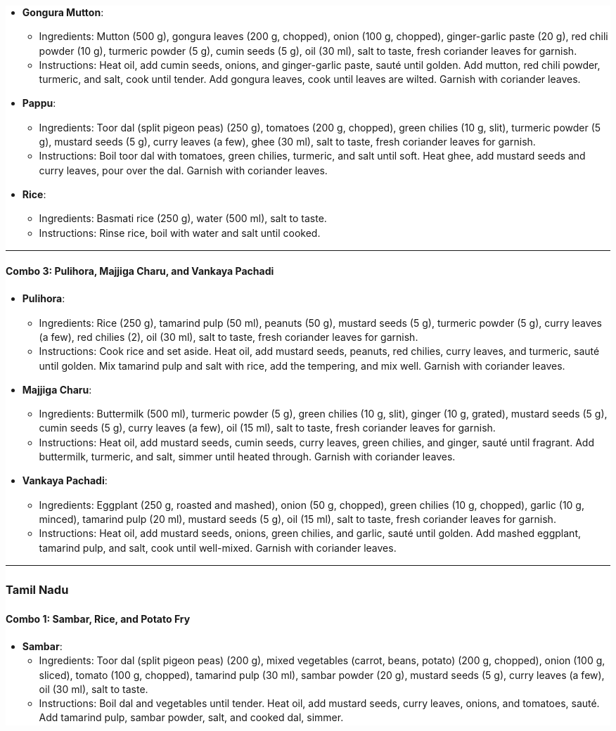 - **Gongura Mutton**:
  - Ingredients: Mutton (500 g), gongura leaves (200 g, chopped), onion (100 g, chopped), ginger-garlic paste (20 g), red chili powder (10 g), turmeric powder (5 g), cumin seeds (5 g), oil (30 ml), salt to taste, fresh coriander leaves for garnish.
  - Instructions: Heat oil, add cumin seeds, onions, and ginger-garlic paste, sauté until golden. Add mutton, red chili powder, turmeric, and salt, cook until tender. Add gongura leaves, cook until leaves are wilted. Garnish with coriander leaves.

- **Pappu**:
  - Ingredients: Toor dal (split pigeon peas) (250 g), tomatoes (200 g, chopped), green chilies (10 g, slit), turmeric powder (5 g), mustard seeds (5 g), curry leaves (a few), ghee (30 ml), salt to taste, fresh coriander leaves for garnish.
  - Instructions: Boil toor dal with tomatoes, green chilies, turmeric, and salt until soft. Heat ghee, add mustard seeds and curry leaves, pour over the dal. Garnish with coriander leaves.

- **Rice**:
  - Ingredients: Basmati rice (250 g), water (500 ml), salt to taste.
  - Instructions: Rinse rice, boil with water and salt until cooked.

---

#### Combo 3: Pulihora, Majjiga Charu, and Vankaya Pachadi

- **Pulihora**:
  - Ingredients: Rice (250 g), tamarind pulp (50 ml), peanuts (50 g), mustard seeds (5 g), turmeric powder (5 g), curry leaves (a few), red chilies (2), oil (30 ml), salt to taste, fresh coriander leaves for garnish.
  - Instructions: Cook rice and set aside. Heat oil, add mustard seeds, peanuts, red chilies, curry leaves, and turmeric, sauté until golden. Mix tamarind pulp and salt with rice, add the tempering, and mix well. Garnish with coriander leaves.

- **Majjiga Charu**:
  - Ingredients: Buttermilk (500 ml), turmeric powder (5 g), green chilies (10 g, slit), ginger (10 g, grated), mustard seeds (5 g), cumin seeds (5 g), curry leaves (a few), oil (15 ml), salt to taste, fresh coriander leaves for garnish.
  - Instructions: Heat oil, add mustard seeds, cumin seeds, curry leaves, green chilies, and ginger, sauté until fragrant. Add buttermilk, turmeric, and salt, simmer until heated through. Garnish with coriander leaves.

- **Vankaya Pachadi**:
  - Ingredients: Eggplant (250 g, roasted and mashed), onion (50 g, chopped), green chilies (10 g, chopped), garlic (10 g, minced), tamarind pulp (20 ml), mustard seeds (5 g), oil (15 ml), salt to taste, fresh coriander leaves for garnish.
  - Instructions: Heat oil, add mustard seeds, onions, green chilies, and garlic, sauté until golden. Add mashed eggplant, tamarind pulp, and salt, cook until well-mixed. Garnish with coriander leaves.

---

### Tamil Nadu

#### Combo 1: Sambar, Rice, and Potato Fry

- **Sambar**:
  - Ingredients: Toor dal (split pigeon peas) (200 g), mixed vegetables (carrot, beans, potato) (200 g, chopped), onion (100 g, sliced), tomato (100 g, chopped), tamarind pulp (30 ml), sambar powder (20 g), mustard seeds (5 g), curry leaves (a few), oil (30 ml), salt to taste.
  - Instructions: Boil dal and vegetables until tender. Heat oil, add mustard seeds, curry leaves, onions, and tomatoes, sauté. Add tamarind pulp, sambar powder, salt, and cooked dal, simmer.
